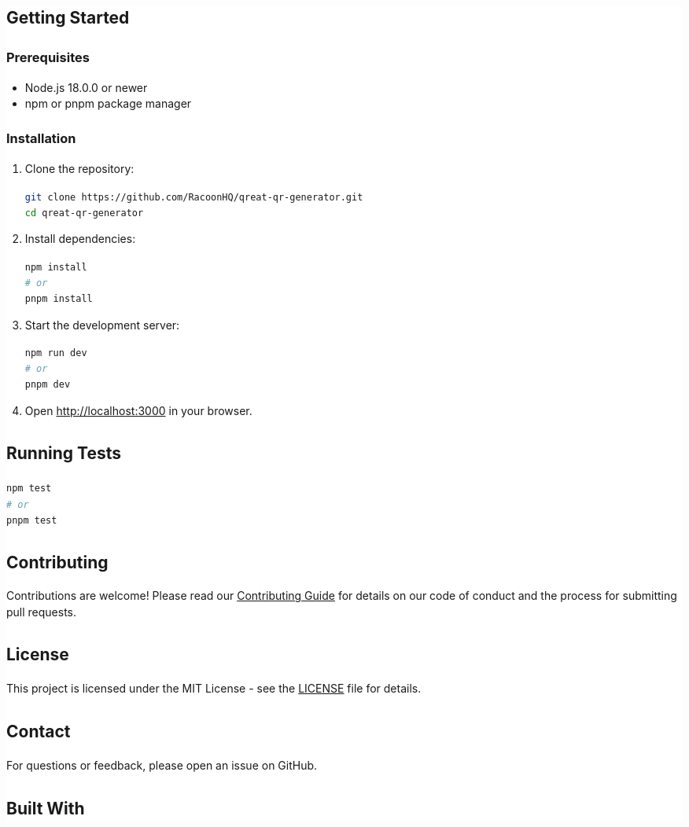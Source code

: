 ## Getting Started

### Prerequisites

- Node.js 18.0.0 or newer
- npm or pnpm package manager

### Installation

1. Clone the repository:
   ```bash
   git clone https://github.com/RacoonHQ/qreat-qr-generator.git
   cd qreat-qr-generator
   ```

2. Install dependencies:
   ```bash
   npm install
   # or
   pnpm install
   ```

3. Start the development server:
   ```bash
   npm run dev
   # or
   pnpm dev
   ```

5. Open [http://localhost:3000](http://localhost:3000) in your browser.

## Running Tests

```bash
npm test
# or
pnpm test
```

## Contributing

Contributions are welcome! Please read our [Contributing Guide](CONTRIBUTING.md) for details on our code of conduct and the process for submitting pull requests.

## License

This project is licensed under the MIT License - see the [LICENSE](LICENSE) file for details.

## Contact

For questions or feedback, please open an issue on GitHub.

## Built With
